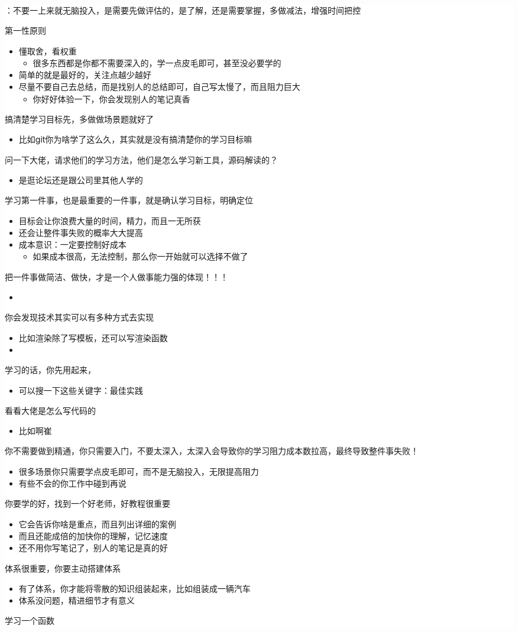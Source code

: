 

：不要一上来就无脑投入，是需要先做评估的，是了解，还是需要掌握，多做减法，增强时间把控

第一性原则

- 懂取舍，看权重
  - 很多东西都是你都不需要深入的，学一点皮毛即可，甚至没必要学的
- 简单的就是最好的，关注点越少越好
- 尽量不要自己去总结，而是找别人的总结即可，自己写太慢了，而且阻力巨大
  - 你好好体验一下，你会发现别人的笔记真香

搞清楚学习目标先，多做做场景题就好了

- 比如git你为啥学了这么久，其实就是没有搞清楚你的学习目标嘛

问一下大佬，请求他们的学习方法，他们是怎么学习新工具，源码解读的？

- 是逛论坛还是跟公司里其他人学的

学习第一件事，也是最重要的一件事，就是确认学习目标，明确定位

- 目标会让你浪费大量的时间，精力，而且一无所获
- 还会让整件事失败的概率大大提高
- 成本意识：一定要控制好成本
  - 如果成本很高，无法控制，那么你一开始就可以选择不做了


把一件事做简洁、做快，才是一个人做事能力强的体现！！！

- 

你会发现技术其实可以有多种方式去实现

- 比如渲染除了写模板，还可以写渲染函数
- 

学习的话，你先用起来，

- 可以搜一下这些关键字：最佳实践

看看大佬是怎么写代码的

- 比如啊崔

你不需要做到精通，你只需要入门，不要太深入，太深入会导致你的学习阻力成本数拉高，最终导致整件事失败！

- 很多场景你只需要学点皮毛即可，而不是无脑投入，无限提高阻力
- 有些不会的你工作中碰到再说

你要学的好，找到一个好老师，好教程很重要

- 它会告诉你啥是重点，而且列出详细的案例
- 而且还能成倍的加快你的理解，记忆速度
- 还不用你写笔记了，别人的笔记是真的好



体系很重要，你要主动搭建体系

- 有了体系，你才能将零散的知识组装起来，比如组装成一辆汽车
- 体系没问题，精进细节才有意义

学习一个函数
